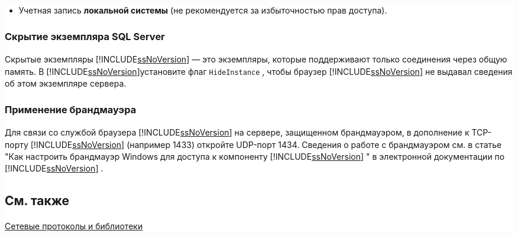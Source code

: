-   Учетная запись **локальной системы** (не рекомендуется за избыточностью прав доступа).  
  
### <a name="hiding-sql-server"></a>Скрытие экземпляра SQL Server  
 Скрытые экземпляры [!INCLUDE[ssNoVersion](../../includes/ssnoversion-md.md)] — это экземпляры, которые поддерживают только соединения через общую память. В [!INCLUDE[ssNoVersion](../../includes/ssnoversion-md.md)]установите флаг `HideInstance` , чтобы браузер [!INCLUDE[ssNoVersion](../../includes/ssnoversion-md.md)] не выдавал сведения об этом экземпляре сервера.  
  
### <a name="using-a-firewall"></a>Применение брандмауэра  
 Для связи со службой браузера [!INCLUDE[ssNoVersion](../../includes/ssnoversion-md.md)] на сервере, защищенном брандмауэром, в дополнение к TCP-порту [!INCLUDE[ssNoVersion](../../includes/ssnoversion-md.md)] (например 1433) откройте UDP-порт 1434. Сведения о работе с брандмауэром см. в статье "Как настроить брандмауэр Windows для доступа к компоненту [!INCLUDE[ssNoVersion](../../includes/ssnoversion-md.md)] " в электронной документации по [!INCLUDE[ssNoVersion](../../includes/ssnoversion-md.md)] .  
  
## <a name="see-also"></a>См. также  
 [Сетевые протоколы и библиотеки](../../sql-server/install/network-protocols-and-network-libraries.md)  
  
  
